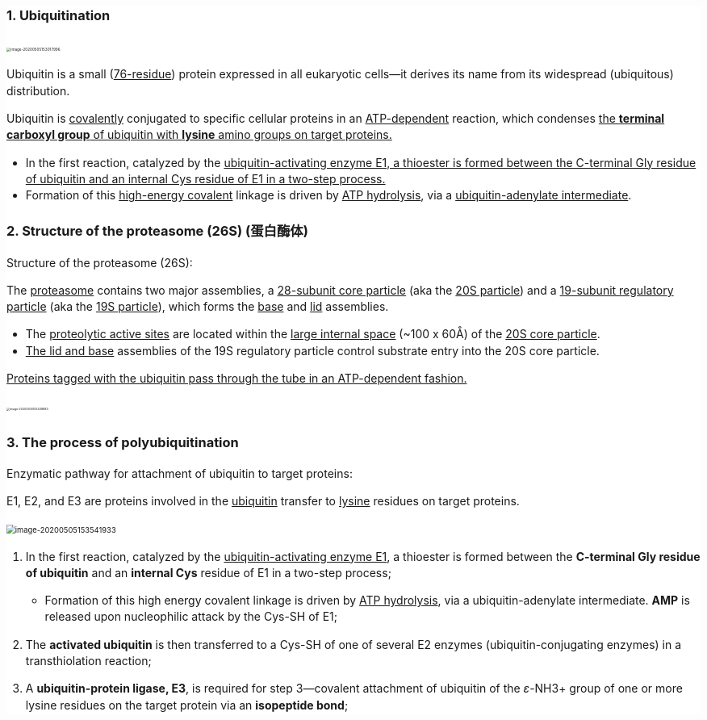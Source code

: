 ### 1. Ubiquitination

<img src="https://20190531-1259353497.cos.ap-guangzhou.myqcloud.com/Biochemistry%20II%20%28Metabolism%29/image-20200505153017996.png" alt="image-20200505153017996" style="zoom: 33%;" />

Ubiquitin is a small (<u>76-residue</u>) protein expressed in all eukaryotic cells—it derives its name from its widespread (ubiquitous) distribution. 

Ubiquitin is <u>covalently</u> conjugated to specific cellular proteins in an <u>ATP-dependent</u> reaction, which condenses <u>the **terminal carboxyl group** of ubiquitin with **lysine** amino groups on target proteins.</u>

+ In the first reaction, catalyzed by the <u>ubiquitin-activating enzyme E1, a thioester is formed between the C-terminal Gly residue of ubiquitin and an internal Cys residue of E1 in a two-step process.</u> 
+ Formation of this <u>high-energy covalent</u> linkage is driven by <u>ATP hydrolysis</u>, via a <u>ubiquitin-adenylate intermediate</u>.

### 2. Structure of the proteasome (26S) (蛋白酶体)

Structure of the proteasome (26S): 

The <u>proteasome</u> contains two major assemblies, a <u>28-subunit core particle</u> (aka the <u>20S particle</u>) and a <u>19-subunit regulatory particle</u> (aka the <u>19S particle</u>), which forms the <u>base</u> and <u>lid</u> assemblies. 

+ The <u>proteolytic active sites</u> are located within the <u>large internal space</u> (~100 x 60Å) of the <u>20S core particle</u>. 
+ <u>The lid and base</u> assemblies of the 19S regulatory particle control substrate entry into the 20S core particle.

<u>Proteins tagged with the ubiquitin pass through the tube in an ATP-dependent fashion.</u>

<img src="https://20190531-1259353497.cos.ap-guangzhou.myqcloud.com/Biochemistry%20II%20%28Metabolism%29/image-20200505153438883.png" alt="image-20200505153438883" style="zoom:25%;" />

### 3. The process of polyubiquitination

Enzymatic pathway for attachment of ubiquitin to target proteins: 

E1, E2, and E3 are proteins involved in the <u>ubiquitin</u> transfer to <u>lysine</u> residues on target proteins. 

<img src="https://20190531-1259353497.cos.ap-guangzhou.myqcloud.com/Biochemistry%20II%20%28Metabolism%29/image-20200505153541933.png" alt="image-20200505153541933" style="zoom:67%;" />

1. In the first reaction, catalyzed by the <u>ubiquitin-activating enzyme E1</u>, a thioester is formed between the **C-terminal Gly residue of ubiquitin** and an **internal Cys** residue of E1 in a two-step process;

   + Formation of this high energy covalent linkage is driven by <u>ATP hydrolysis</u>, via a ubiquitin-adenylate intermediate. **AMP** is released upon nucleophilic attack by the Cys-SH of E1;

2. The **activated ubiquitin** is then transferred to a Cys-SH of one of several E2 enzymes (ubiquitin-conjugating enzymes) in a transthiolation reaction;

3. A **ubiquitin-protein ligase, E3**, is required for step 3—covalent attachment of ubiquitin of the $\varepsilon$-NH3+ group of one or more lysine residues on the target protein via an **isopeptide bond**; 
